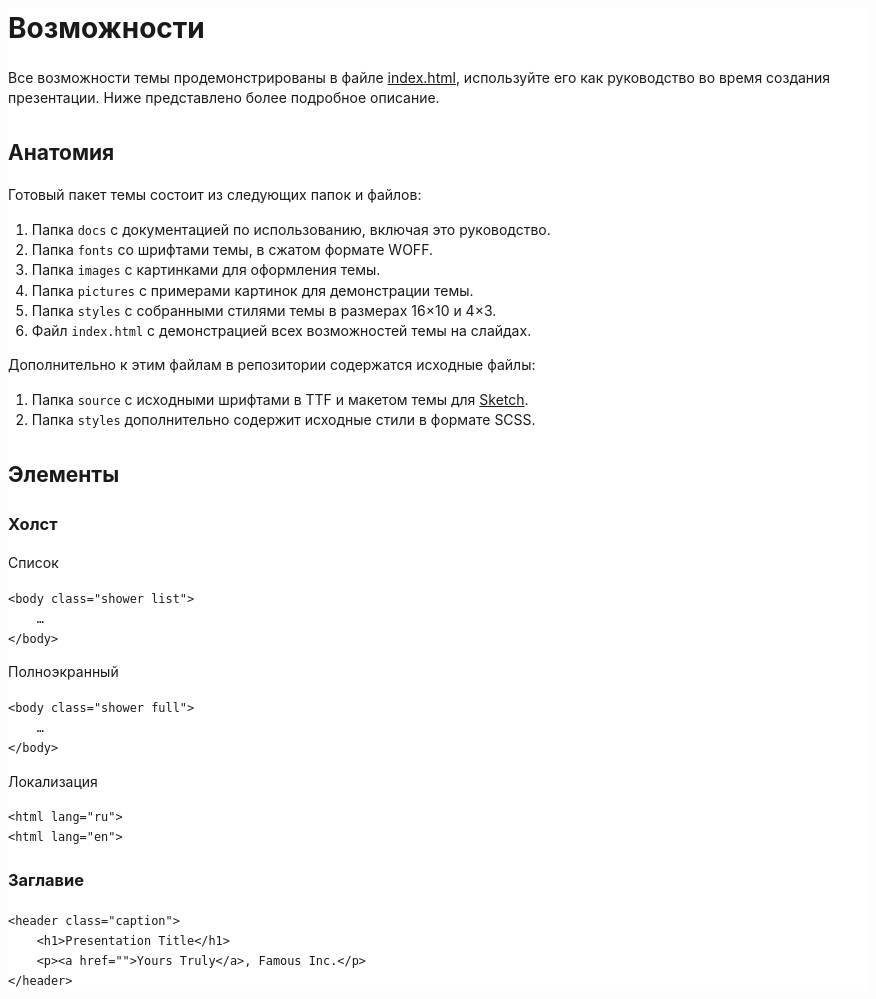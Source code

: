 # Возможности

Все возможности темы продемонстрированы в файле [index.html](../../../../../../../../diaporamas/slides-asn\_files/rmdshower/node\_modules/shower-material/package/index.html), используйте его как руководство во время создания презентации. Ниже представлено более подробное описание.

## Анатомия

Готовый пакет темы состоит из следующих папок и файлов:

1. Папка `docs` с документацией по использованию, включая это руководство.
2. Папка `fonts` со шрифтами темы, в сжатом формате WOFF.
3. Папка `images` с картинками для оформления темы.
4. Папка `pictures` с примерами картинок для демонстрации темы.
5. Папка `styles` с собранными стилями темы в размерах 16×10 и 4×3.
6. Файл `index.html` с демонстрацией всех возможностей темы на слайдах.

Дополнительно к этим файлам в репозитории содержатся исходные файлы:

1. Папка `source` с исходными шрифтами в TTF и макетом темы для [Sketch](http://bohemiancoding.com/sketch/).
2. Папка `styles` дополнительно содержит исходные стили в формате SCSS.

## Элементы

### Холст

Список

```
<body class="shower list">
	…
</body>
```

Полноэкранный

```
<body class="shower full">
	…
</body>
```

Локализация

```
<html lang="ru">
<html lang="en">
```

### Заглавие

```
<header class="caption">
	<h1>Presentation Title</h1>
	<p><a href="">Yours Truly</a>, Famous Inc.</p>
</header>
```
